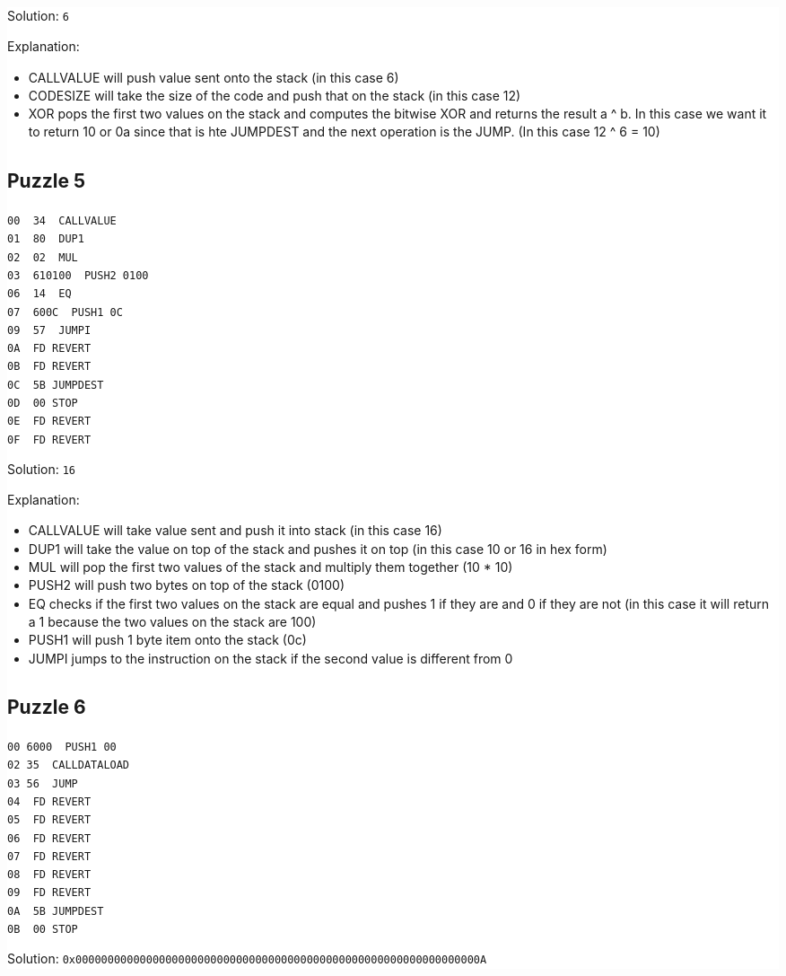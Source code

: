 Solution: `6`

Explanation:
- CALLVALUE will push value sent onto the stack (in this case 6)
- CODESIZE will take the size of the code and push that on the stack (in this case 12)
- XOR pops the first two values on the stack and computes the bitwise XOR and returns the result a ^ b. In this case we want it to return 10 or 0a since that is hte JUMPDEST and the next operation is the JUMP. (In this case 12 ^ 6 = 10)


## Puzzle 5
```
00  34  CALLVALUE
01  80  DUP1
02  02  MUL
03  610100  PUSH2 0100
06  14  EQ
07  600C  PUSH1 0C
09  57  JUMPI
0A  FD REVERT
0B  FD REVERT
0C  5B JUMPDEST
0D  00 STOP
0E  FD REVERT
0F  FD REVERT
```

Solution: `16`

Explanation:
- CALLVALUE will take value sent and push it into stack (in this case 16)
- DUP1 will take the value on top of the stack and pushes it on top (in this case 10 or 16 in hex form)
- MUL will pop the first two values of the stack and multiply them together (10 * 10)
- PUSH2 will push two bytes on top of the stack (0100)
- EQ checks if the first two values on the stack are equal and pushes 1 if they are and 0 if they are not (in this case it will return a 1 because the two values on the stack are 100)
- PUSH1 will push 1 byte item onto the stack (0c)
- JUMPI jumps to the instruction on the stack if the second value is different from 0

## Puzzle 6
```
00 6000  PUSH1 00
02 35  CALLDATALOAD
03 56  JUMP
04  FD REVERT
05  FD REVERT
06  FD REVERT
07  FD REVERT
08  FD REVERT
09  FD REVERT
0A  5B JUMPDEST
0B  00 STOP
```
Solution:  `0x000000000000000000000000000000000000000000000000000000000000000A`

